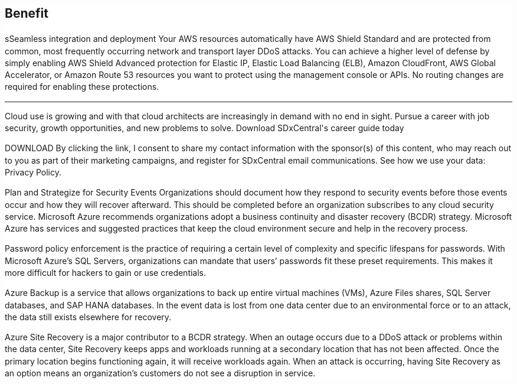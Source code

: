 ## Benefit
sSeamless integration and deployment
Your AWS resources automatically have AWS Shield Standard and are protected from common, most frequently occurring network and transport layer DDoS attacks. You can achieve a higher level of defense by simply enabling AWS Shield Advanced protection for Elastic IP, Elastic Load Balancing (ELB), Amazon CloudFront, AWS Global Accelerator, or Amazon Route 53 resources you want to protect using the management console or APIs. No routing changes are required for enabling these protections.


-----


Cloud use is growing and with that cloud architects are increasingly in demand with no end in sight. Pursue a career with job security, growth opportunities, and new problems to solve. Download SDxCentral's career guide today

DOWNLOAD
By clicking the link, I consent to share my contact information with the sponsor(s) of this content, who may reach out to you as part of their marketing campaigns, and register for SDxCentral email communications. See how we use your data: Privacy Policy.

Plan and Strategize for Security Events
Organizations should document how they respond to security events before those events occur and how they will recover afterward. This should be completed before an organization subscribes to any cloud security service. Microsoft Azure recommends organizations adopt a business continuity and disaster recovery (BCDR) strategy. Microsoft Azure has services and suggested practices that keep the cloud environment secure and help in the recovery process.

Password policy enforcement is the practice of requiring a certain level of complexity and specific lifespans for passwords. With Microsoft Azure’s SQL Servers, organizations can mandate that users’ passwords fit these preset requirements. This makes it more difficult for hackers to gain or use credentials.

Azure Backup is a service that allows organizations to back up entire virtual machines (VMs), Azure Files shares, SQL Server databases, and SAP HANA databases. In the event data is lost from one data center due to an environmental force or to an attack, the data still exists elsewhere for recovery.

Azure Site Recovery is a major contributor to a BCDR strategy. When an outage occurs due to a DDoS attack or problems within the data center, Site Recovery keeps apps and workloads running at a secondary location that has not been affected. Once the primary location begins functioning again, it will receive workloads again. When an attack is occurring, having Site Recovery as an option means an organization’s customers do not see a disruption in service.

